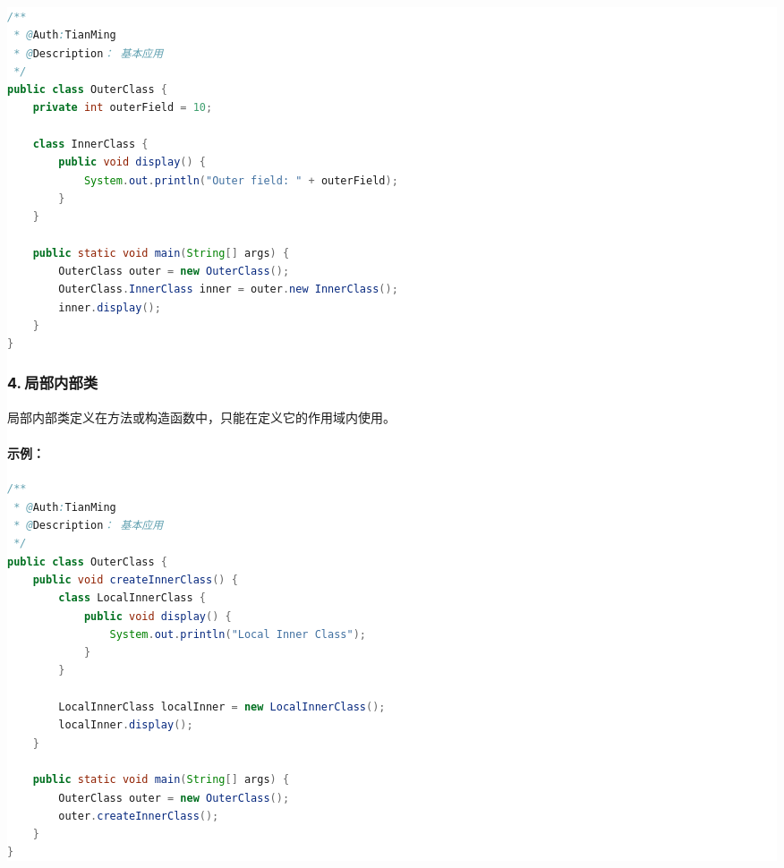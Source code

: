 ```java
/**
 * @Auth:TianMing
 * @Description： 基本应用
 */
public class OuterClass {
    private int outerField = 10;

    class InnerClass {
        public void display() {
            System.out.println("Outer field: " + outerField);
        }
    }

    public static void main(String[] args) {
        OuterClass outer = new OuterClass();
        OuterClass.InnerClass inner = outer.new InnerClass();
        inner.display();
    }
}
```

### <font style="color:rgba(0, 0, 0, 0.9);">4.</font><font style="color:rgba(0, 0, 0, 0.9);"> </font>**<font style="color:rgba(0, 0, 0, 0.9);">局部内部类</font>**

<font style="color:rgba(0, 0, 0, 0.9);">局部内部类定义在方法或构造函数中，只能在定义它的作用域内使用。</font>

#### <font style="color:rgba(0, 0, 0, 0.9);">示例：</font>

```java
/**
 * @Auth:TianMing
 * @Description： 基本应用
 */
public class OuterClass {
    public void createInnerClass() {
        class LocalInnerClass {
            public void display() {
                System.out.println("Local Inner Class");
            }
        }

        LocalInnerClass localInner = new LocalInnerClass();
        localInner.display();
    }

    public static void main(String[] args) {
        OuterClass outer = new OuterClass();
        outer.createInnerClass();
    }
}
```
